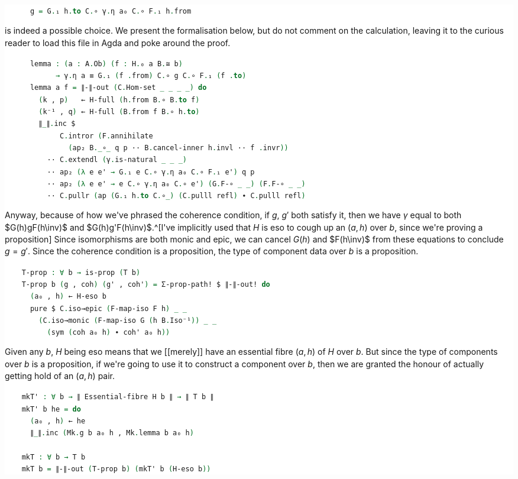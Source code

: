 

```agda
      g = G.₁ h.to C.∘ γ.η a₀ C.∘ F.₁ h.from
```

is indeed a possible choice. We present the formalisation below, but do
not comment on the calculation, leaving it to the curious reader to load
this file in Agda and poke around the proof.

```agda
      lemma : (a : A.Ob) (f : H.₀ a B.≅ b)
            → γ.η a ≡ G.₁ (f .from) C.∘ g C.∘ F.₁ (f .to)
      lemma a f = ∥-∥-out (C.Hom-set _ _ _ _) do
        (k , p)   ← H-full (h.from B.∘ B.to f)
        (k⁻¹ , q) ← H-full (B.from f B.∘ h.to)
        ∥_∥.inc $
             C.intror (F.annihilate
               (ap₂ B._∘_ q p ·· B.cancel-inner h.invl ·· f .invr))
          ·· C.extendl (γ.is-natural _ _ _)
          ·· ap₂ (λ e e' → G.₁ e C.∘ γ.η a₀ C.∘ F.₁ e') q p
          ·· ap₂ (λ e e' → e C.∘ γ.η a₀ C.∘ e') (G.F-∘ _ _) (F.F-∘ _ _)
          ·· C.pullr (ap (G.₁ h.to C.∘_) (C.pulll refl) ∙ C.pulll refl)
```

Anyway, because of how we've phrased the coherence condition, if $g$,
$g'$ both satisfy it, then we have $\gamma$ equal to both
$G(h)gF(h\inv)$ and $G(h)g'F(h\inv)$.^[I've implicitly used that $H$
is eso to cough up an $(a,h)$ over $b$, since we're proving a
proposition] Since isomorphisms are both monic and epic, we can cancel
$G(h)$ and $F(h\inv)$ from these equations to conclude $g = g'$.  Since
the coherence condition is a proposition, the type of component data
over $b$ is a proposition.

```agda
    T-prop : ∀ b → is-prop (T b)
    T-prop b (g , coh) (g' , coh') = Σ-prop-path! $ ∥-∥-out! do
      (a₀ , h) ← H-eso b
      pure $ C.iso→epic (F-map-iso F h) _ _
        (C.iso→monic (F-map-iso G (h B.Iso⁻¹)) _ _
          (sym (coh a₀ h) ∙ coh' a₀ h))
```

Given any $b$, $H$ being eso means that we [[merely]] have an essential
fibre $(a,h)$ of $H$ over $b$. But since the type of components over $b$
is a proposition, if we're going to use it to construct a component over
$b$, then we are granted the honour of actually getting hold of an
$(a,h)$ pair.

```agda
    mkT' : ∀ b → ∥ Essential-fibre H b ∥ → ∥ T b ∥
    mkT' b he = do
      (a₀ , h) ← he
      ∥_∥.inc (Mk.g b a₀ h , Mk.lemma b a₀ h)

    mkT : ∀ b → T b
    mkT b = ∥-∥-out (T-prop b) (mkT' b (H-eso b))
```


[Rezk completion]: Cat.Univalent.Rezk.html
[precomposition]: Cat.Functor.Compose.html